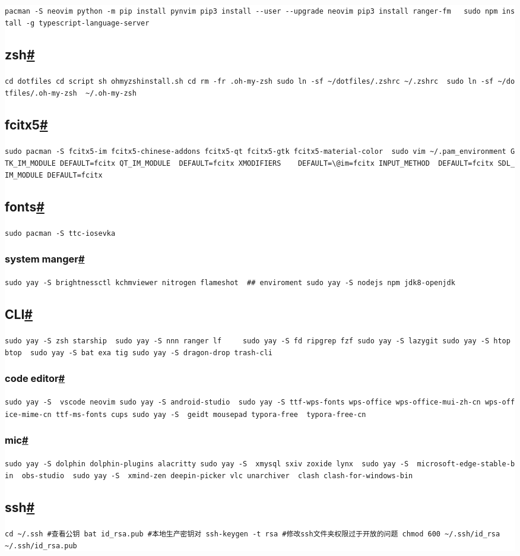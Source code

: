 `pacman -S neovim python -m pip install pynvim pip3 install --user --upgrade neovim pip3 install ranger-fm   sudo npm install -g typescript-language-server`

## zsh[#](https://ibepo.github.io/doc2/archlinux/install/#zsh "Permanent link")

`cd dotfiles cd script sh ohmyzshinstall.sh cd rm -fr .oh-my-zsh sudo ln -sf ~/dotfiles/.zshrc ~/.zshrc  sudo ln -sf ~/dotfiles/.oh-my-zsh  ~/.oh-my-zsh` 

## fcitx5[#](https://ibepo.github.io/doc2/archlinux/install/#fcitx5 "Permanent link")

`sudo pacman -S fcitx5-im fcitx5-chinese-addons fcitx5-qt fcitx5-gtk fcitx5-material-color  sudo vim ~/.pam_environment GTK_IM_MODULE DEFAULT=fcitx QT_IM_MODULE  DEFAULT=fcitx XMODIFIERS    DEFAULT=\@im=fcitx INPUT_METHOD  DEFAULT=fcitx SDL_IM_MODULE DEFAULT=fcitx`

## fonts[#](https://ibepo.github.io/doc2/archlinux/install/#fonts "Permanent link")

`sudo pacman -S ttc-iosevka`

### system manger[#](https://ibepo.github.io/doc2/archlinux/install/#system-manger "Permanent link")

`sudo yay -S brightnessctl kchmviewer nitrogen flameshot  ## enviroment sudo yay -S nodejs npm jdk8-openjdk` 

## CLI[#](https://ibepo.github.io/doc2/archlinux/install/#cli "Permanent link")

`sudo yay -S zsh starship  sudo yay -S nnn ranger lf     sudo yay -S fd ripgrep fzf sudo yay -S lazygit sudo yay -S htop btop  sudo yay -S bat exa tig sudo yay -S dragon-drop trash-cli`

### code editor[#](https://ibepo.github.io/doc2/archlinux/install/#code-editor "Permanent link")

`sudo yay -S  vscode neovim sudo yay -S android-studio  sudo yay -S ttf-wps-fonts wps-office wps-office-mui-zh-cn wps-office-mime-cn ttf-ms-fonts cups sudo yay -S  geidt mousepad typora-free  typora-free-cn` 

### mic[#](https://ibepo.github.io/doc2/archlinux/install/#mic "Permanent link")

`sudo yay -S dolphin dolphin-plugins alacritty sudo yay -S  xmysql sxiv zoxide lynx  sudo yay -S  microsoft-edge-stable-bin  obs-studio  sudo yay -S  xmind-zen deepin-picker vlc unarchiver  clash clash-for-windows-bin` 

## ssh[#](https://ibepo.github.io/doc2/archlinux/install/#ssh "Permanent link")

`cd ~/.ssh #查看公钥 bat id_rsa.pub #本地生产密钥对 ssh-keygen -t rsa #修改ssh文件夹权限过于开放的问题 chmod 600 ~/.ssh/id_rsa ~/.ssh/id_rsa.pub`
